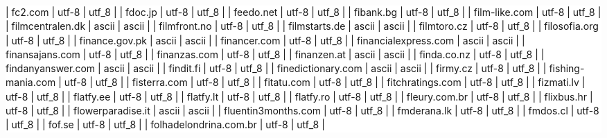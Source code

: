 | fc2.com | utf-8 | utf_8 |
| fdoc.jp | utf-8 | utf_8 |
| feedo.net | utf-8 | utf_8 |
| fibank.bg | utf-8 | utf_8 |
| film-like.com | utf-8 | utf_8 |
| filmcentralen.dk | ascii | ascii |
| filmfront.no | utf-8 | utf_8 |
| filmstarts.de | ascii | ascii |
| filmtoro.cz | utf-8 | utf_8 |
| filosofia.org | utf-8 | utf_8 |
| finance.gov.pk | ascii | ascii |
| financer.com | utf-8 | utf_8 |
| financialexpress.com | ascii | ascii |
| finansajans.com | utf-8 | utf_8 |
| finanzas.com | utf-8 | utf_8 |
| finanzen.at | ascii | ascii |
| finda.co.nz | utf-8 | utf_8 |
| findanyanswer.com | ascii | ascii |
| findit.fi | utf-8 | utf_8 |
| finedictionary.com | ascii | ascii |
| firmy.cz | utf-8 | utf_8 |
| fishing-mania.com | utf-8 | utf_8 |
| fisterra.com | utf-8 | utf_8 |
| fitatu.com | utf-8 | utf_8 |
| fitchratings.com | utf-8 | utf_8 |
| fizmati.lv | utf-8 | utf_8 |
| flatfy.ee | utf-8 | utf_8 |
| flatfy.lt | utf-8 | utf_8 |
| flatfy.ro | utf-8 | utf_8 |
| fleury.com.br | utf-8 | utf_8 |
| flixbus.hr | utf-8 | utf_8 |
| flowerparadise.it | ascii | ascii |
| fluentin3months.com | utf-8 | utf_8 |
| fmderana.lk | utf-8 | utf_8 |
| fmdos.cl | utf-8 | utf_8 |
| fof.se | utf-8 | utf_8 |
| folhadelondrina.com.br | utf-8 | utf_8 |